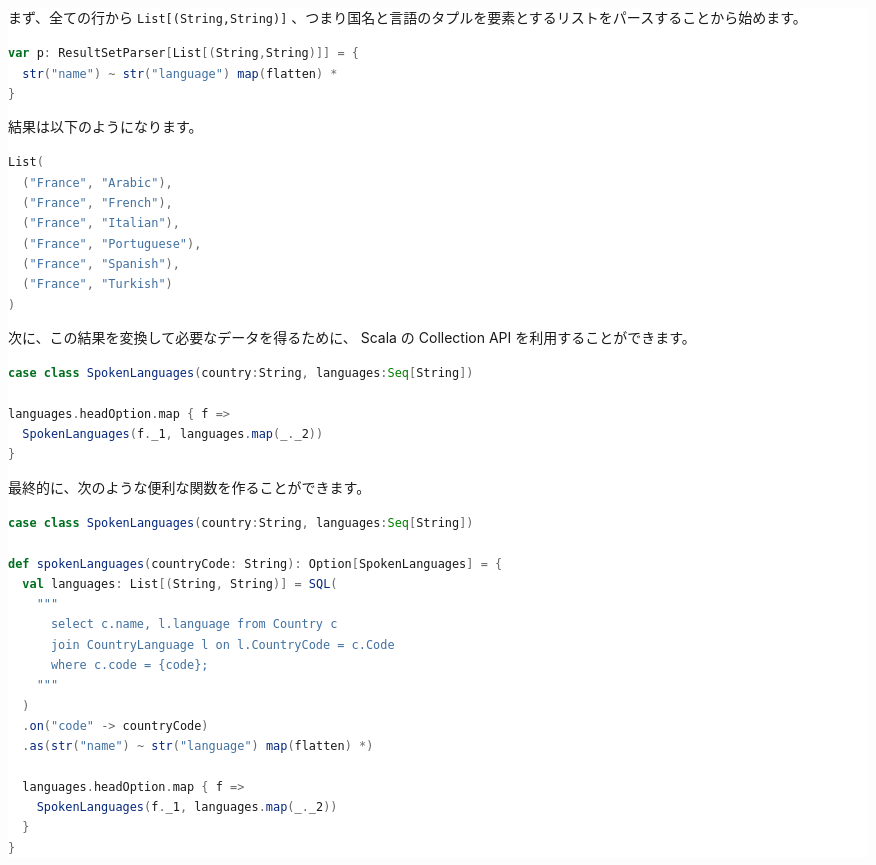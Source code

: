 
まず、全ての行から `List[(String,String)]` 、つまり国名と言語のタプルを要素とするリストをパースすることから始めます。

```scala
var p: ResultSetParser[List[(String,String)]] = {
  str("name") ~ str("language") map(flatten) *
}
```


結果は以下のようになります。

```scala
List(
  ("France", "Arabic"), 
  ("France", "French"), 
  ("France", "Italian"), 
  ("France", "Portuguese"), 
  ("France", "Spanish"), 
  ("France", "Turkish")
)
```


次に、この結果を変換して必要なデータを得るために、 Scala の Collection API を利用することができます。

```scala
case class SpokenLanguages(country:String, languages:Seq[String])

languages.headOption.map { f =>
  SpokenLanguages(f._1, languages.map(_._2))
}
```


最終的に、次のような便利な関数を作ることができます。

```scala
case class SpokenLanguages(country:String, languages:Seq[String])

def spokenLanguages(countryCode: String): Option[SpokenLanguages] = {
  val languages: List[(String, String)] = SQL(
    """
      select c.name, l.language from Country c 
      join CountryLanguage l on l.CountryCode = c.Code 
      where c.code = {code};
    """
  )
  .on("code" -> countryCode)
  .as(str("name") ~ str("language") map(flatten) *)

  languages.headOption.map { f =>
    SpokenLanguages(f._1, languages.map(_._2))
  }
}
```

